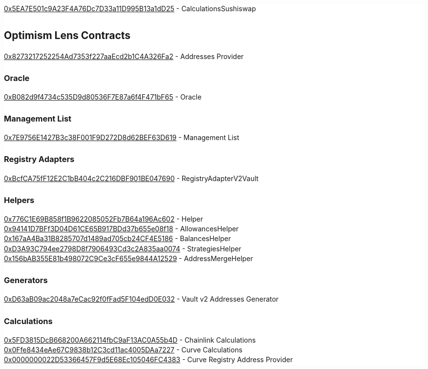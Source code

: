 [0x5EA7E501c9A23F4A76Dc7D33a11D995B13a1dD25](https://arbiscan.io/address/0x5EA7E501c9A23F4A76Dc7D33a11D995B13a1dD25) - CalculationsSushiswap  

## Optimism Lens Contracts

[0x8273217252254Ad7353f227aaEcd2b1C4A326Fa2](https://optimistic.etherscan.io/address/0x8273217252254Ad7353f227aaEcd2b1C4A326Fa2) - Addresses Provider  

### Oracle

[0xB082d9f4734c535D9d80536F7E87a6f4F471bF65](https://optimistic.etherscan.io/address/0xB082d9f4734c535D9d80536F7E87a6f4F471bF65) - Oracle  

### Management List

[0x7E9756E1427B3c38F001F9D272D8d62BEF63D619](https://optimistic.etherscan.io/address/0x7E9756E1427B3c38F001F9D272D8d62BEF63D619) - Management List  

### Registry Adapters

[0xBcfCA75fF12E2C1bB404c2C216DBF901BE047690](https://optimistic.etherscan.io/address/0xBcfCA75fF12E2C1bB404c2C216DBF901BE047690) - RegistryAdapterV2Vault  

### Helpers

[0x776C1E69B858f1B9622085052Fb7B64a196Ac602](https://optimistic.etherscan.io/address/0x776C1E69B858f1B9622085052Fb7B64a196Ac602) - Helper  
[0x94141D7BFf3D04D61CE65B917BDd37b655e08f18](https://optimistic.etherscan.io/address/0x94141D7BFf3D04D61CE65B917BDd37b655e08f18) - AllowancesHelper  
[0x167aA4Ba31B8285707d1489ad705cb24CF4E5186](https://optimistic.etherscan.io/address/0x167aA4Ba31B8285707d1489ad705cb24CF4E5186) - BalancesHelper  
[0xD3A93C794ee2798D8f7906493Cd3c2A835aa0074](https://optimistic.etherscan.io/address/0xD3A93C794ee2798D8f7906493Cd3c2A835aa0074) - StrategiesHelper  
[0x156bAB355E81b498072C9Ce3cF655e9844A12529](https://optimistic.etherscan.io/address/0x156bAB355E81b498072C9Ce3cF655e9844A12529) - AddressMergeHelper  

### Generators

[0xD63aB09ac2048a7eCac92f0fFad5F104edD0E032](https://optimistic.etherscan.io/address/0xD63aB09ac2048a7eCac92f0fFad5F104edD0E032) - Vault v2 Addresses Generator  

### Calculations

[0x5FD3815DcB668200A662114fbC9aF13AC0A55b4D](https://optimistic.etherscan.io/address/0x5FD3815DcB668200A662114fbC9aF13AC0A55b4D) - Chainlink Calculations  
[0x0Ffe8434eAe67C9838b12C3cd11ac4005DAa7227](https://optimistic.etherscan.io/address/0x0Ffe8434eAe67C9838b12C3cd11ac4005DAa7227) - Curve Calculations  
[0x0000000022D53366457F9d5E68Ec105046FC4383](https://optimistic.etherscan.io/address/0x0000000022D53366457F9d5E68Ec105046FC4383) - Curve Registry Address Provider  
